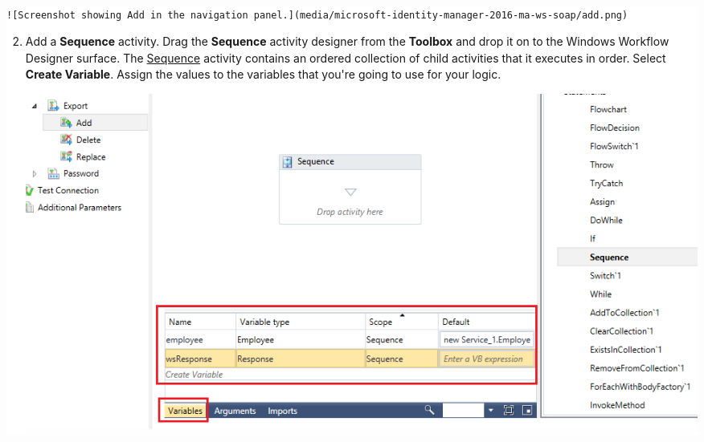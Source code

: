     ![Screenshot showing Add in the navigation panel.](media/microsoft-identity-manager-2016-ma-ws-soap/add.png)

2. Add a **Sequence** activity. Drag the **Sequence** activity designer from the **Toolbox** and drop it on to the Windows Workflow Designer surface. The [Sequence](https://msdn.microsoft.com/library/system.activities.statements.sequence.aspx) activity contains an ordered collection of child activities that it executes in order. Select **Create Variable**. Assign the values to the variables that you're going to use for your logic.

    ![Export](media/microsoft-identity-manager-2016-ma-ws-soap/export-add.png)

